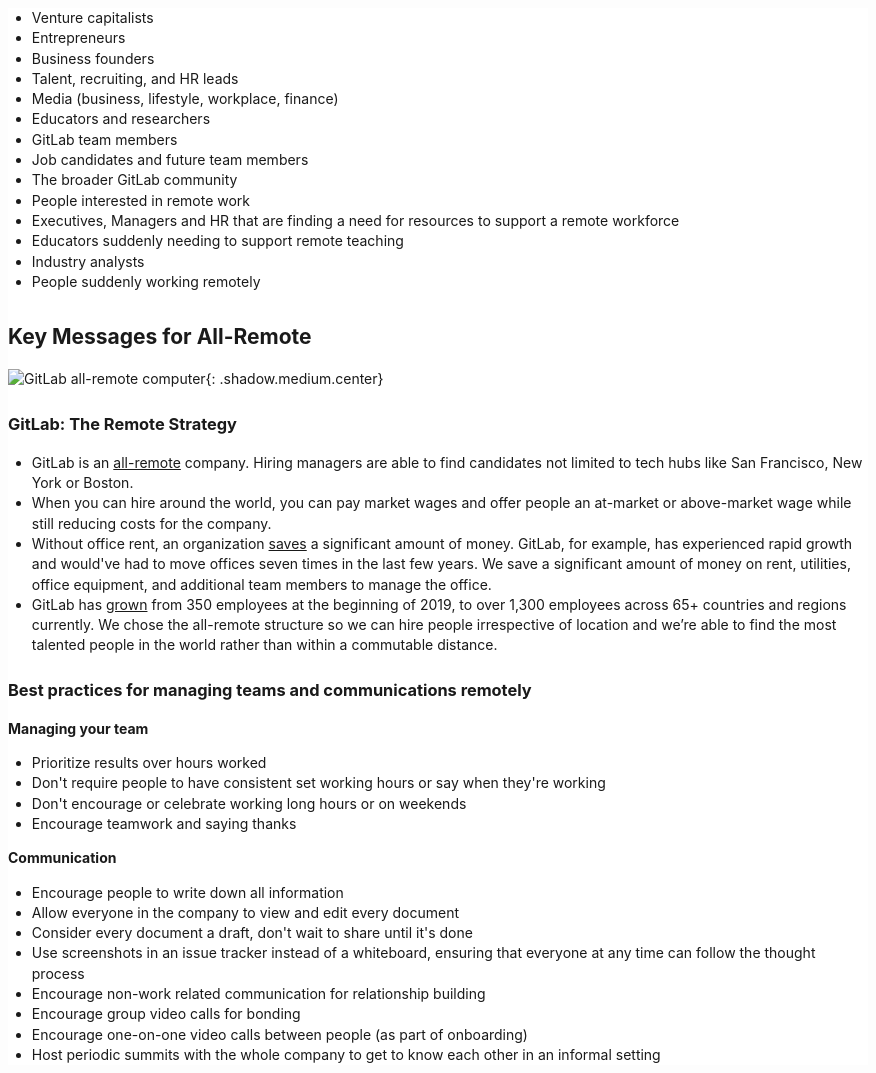   * Venture capitalists
  * Entrepreneurs
  * Business founders
  * Talent, recruiting, and HR leads
  * Media (business, lifestyle, workplace, finance)
  * Educators and researchers
  * GitLab team members
  * Job candidates and future team members
  * The broader GitLab community
  * People interested in remote work
  * Executives, Managers and HR that are finding a need for resources to support a remote workforce
  * Educators suddenly needing to support remote teaching
  * Industry analysts
  * People suddenly working remotely 

## Key Messages for All-Remote

![GitLab all-remote computer](/images/all-remote/GitLab-All-Remote-Learning-Computer.jpg){: .shadow.medium.center}

### GitLab: The Remote Strategy

* GitLab is an [all-remote](/company/culture/all-remote/terminology/) company. Hiring managers are able to find candidates not limited to tech hubs like San Francisco, New York or Boston. 
* When you can hire around the world, you can pay market wages and offer people an at-market or above-market wage while still reducing costs for the company. 
* Without office rent, an organization [saves](/company/culture/all-remote/benefits/) a significant amount of money. GitLab, for example, has experienced rapid growth and would've had to move offices seven times in the last few years. We save a significant amount of money on rent, utilities, office equipment, and additional team members to manage the office.
* GitLab has [grown](/company/history/) from 350 employees at the beginning of 2019, to over 1,300 employees across 65+ countries and regions currently.
We chose the all-remote structure so we can hire people irrespective of location and we’re able to find the most talented people in the world rather than within a commutable distance.

### Best practices for managing teams and communications remotely

**Managing your team**

* Prioritize results over hours worked
* Don't require people to have consistent set working hours or say when they're working
* Don't encourage or celebrate working long hours or on weekends
* Encourage teamwork and saying thanks

**Communication**

* Encourage people to write down all information
* Allow everyone in the company to view and edit every document
* Consider every document a draft, don't wait to share until it's done
* Use screenshots in an issue tracker instead of a whiteboard, ensuring that everyone at any time can follow the thought process
* Encourage non-work related communication for relationship building
* Encourage group video calls for bonding
* Encourage one-on-one video calls between people (as part of onboarding)
* Host periodic summits with the whole company to get to know each other in an informal setting

